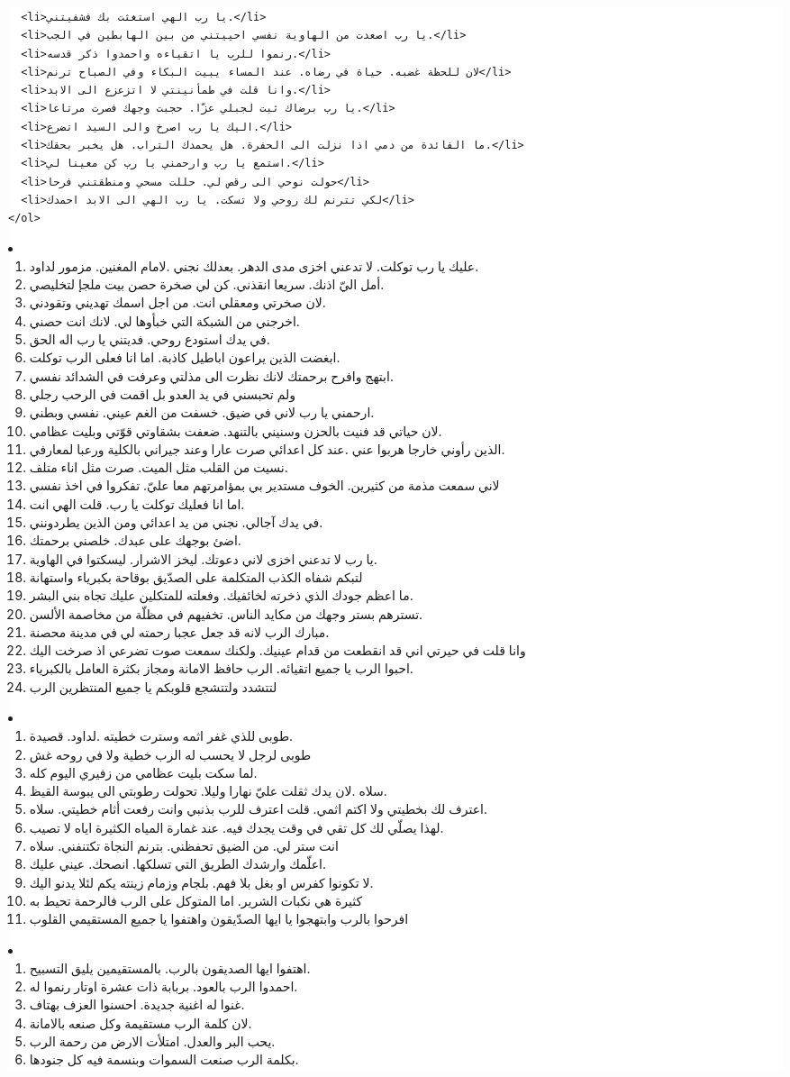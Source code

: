       <li>‎يا رب الهي استغثت بك فشفيتني‎.</li>
      <li>‎يا رب اصعدت من الهاوية نفسي احييتني من بين الهابطين في الجب‎.</li>
      <li>‎رنموا للرب يا اتقياءه واحمدوا ذكر قدسه‎.</li>
      <li>‎لان للحظة غضبه. حياة في رضاه. عند المساء يبيت البكاء وفي الصباح ترنم</li>
      <li>وانا قلت في طمأنينتي لا اتزعزع الى الابد‎.</li>
      <li>‎يا رب برضاك ثبت لجبلي عزّا. حجبت وجهك فصرت مرتاعا‎.</li>
      <li>‎اليك يا رب اصرخ والى السيد اتضرع‎.</li>
      <li>‎ما الفائدة من دمي اذا نزلت الى الحفرة. هل يحمدك التراب. هل يخبر بحقك‎.</li>
      <li>‎استمع يا رب وارحمني يا رب كن معينا لي‎.</li>
      <li>‎حولت نوحي الى رقص لي. حللت مسحي ومنطقتني فرحا</li>
      <li>لكي تترنم لك روحي ولا تسكت. يا رب الهي الى الابد احمدك</li>
    </ol>
  </li>
  <li>
    <ol>
      <li>لامام المغنين. مزمور لداود‎. ‎عليك يا رب توكلت. لا تدعني اخزى مدى الدهر. بعدلك نجني‎.</li>
      <li>‎أمل اليّ اذنك. سريعا انقذني. كن لي صخرة حصن بيت ملجإ لتخليصي‎.</li>
      <li>‎لان صخرتي ومعقلي انت. من اجل اسمك تهديني وتقودني‎.</li>
      <li>‎اخرجني من الشبكة التي خبأوها لي. لانك انت حصني‎.</li>
      <li>‎في يدك استودع روحي. فديتني يا رب اله الحق‎.</li>
      <li>‎ابغضت الذين يراعون اباطيل كاذبة. اما انا فعلى الرب توكلت‎.</li>
      <li>‎ابتهج وافرح برحمتك لانك نظرت الى مذلتي وعرفت في الشدائد نفسي‎.</li>
      <li>‎ولم تحبسني في يد العدو بل اقمت في الرحب رجلي</li>
      <li>ارحمني يا رب لاني في ضيق. خسفت من الغم عيني. نفسي وبطني‎.</li>
      <li>‎لان حياتي قد فنيت بالحزن وسنيني بالتنهد. ضعفت بشقاوتي قوّتي وبليت عظامي‎.</li>
      <li>‎عند كل اعدائي صرت عارا وعند جيراني بالكلية ورعبا لمعارفي‎. ‎الذين رأوني خارجا هربوا عني‎.</li>
      <li>‎نسيت من القلب مثل الميت. صرت مثل اناء متلف‎.</li>
      <li>‎لاني سمعت مذمة من كثيرين. الخوف مستدير بي بمؤامرتهم معا عليّ. تفكروا في اخذ نفسي</li>
      <li>اما انا فعليك توكلت يا رب. قلت الهي انت‎.</li>
      <li>‎في يدك آجالي. نجني من يد اعدائي ومن الذين يطردونني‎.</li>
      <li>‎اضئ بوجهك على عبدك. خلصني برحمتك‎.</li>
      <li>‎يا رب لا تدعني اخزى لاني دعوتك. ليخز الاشرار. ليسكتوا في الهاوية‎.</li>
      <li>‎لتبكم شفاه الكذب المتكلمة على الصدّيق بوقاحة بكبرياء واستهانة</li>
      <li>ما اعظم جودك الذي ذخرته لخائفيك. وفعلته للمتكلين عليك تجاه بني البشر‎.</li>
      <li>‎تسترهم بستر وجهك من مكايد الناس. تخفيهم في مظلّة من مخاصمة الألسن‎.</li>
      <li>‎مبارك الرب لانه قد جعل عجبا رحمته لي في مدينة محصنة‎.</li>
      <li>‎وانا قلت في حيرتي اني قد انقطعت من قدام عينيك. ولكنك سمعت صوت تضرعي اذ صرخت اليك</li>
      <li>احبوا الرب يا جميع اتقيائه. الرب حافظ الامانة ومجاز بكثرة العامل بالكبرياء‎.</li>
      <li>‎لتتشدد ولتتشجع قلوبكم يا جميع المنتظرين الرب</li>
    </ol>
  </li>
  <li>
    <ol>
      <li>لداود. قصيدة‎. ‎طوبى للذي غفر اثمه وسترت خطيته‎.</li>
      <li>‎طوبى لرجل لا يحسب له الرب خطية ولا في روحه غش</li>
      <li>لما سكت بليت عظامي من زفيري اليوم كله‎.</li>
      <li>‎لان يدك ثقلت عليّ نهارا وليلا. تحولت رطوبتي الى يبوسة القيظ‏‎. ‎سلاه‎.</li>
      <li>‎اعترف لك بخطيتي ولا اكتم اثمي. قلت اعترف للرب بذنبي وانت رفعت أثام خطيتي. سلاه‎.</li>
      <li>‎لهذا يصلّي لك كل تقي في وقت يجدك فيه. عند غمارة المياه الكثيرة اياه لا تصيب‎.</li>
      <li>‎انت ستر لي. من الضيق تحفظني. بترنم النجاة تكتنفني. سلاه</li>
      <li>اعلّمك وارشدك الطريق التي تسلكها. انصحك. عيني عليك‎.</li>
      <li>‎لا تكونوا كفرس او بغل بلا فهم. بلجام وزمام زينته يكم لئلا يدنو اليك‎.</li>
      <li>‎كثيرة هي نكبات الشرير. اما المتوكل على الرب فالرحمة تحيط به</li>
      <li>افرحوا بالرب وابتهجوا يا ايها الصدّيقون واهتفوا يا جميع المستقيمي القلوب</li>
    </ol>
  </li>
  <li>
    <ol>
      <li>اهتفوا ايها الصديقون بالرب. بالمستقيمين يليق التسبيح‎.</li>
      <li>‎احمدوا الرب بالعود. بربابة ذات عشرة اوتار رنموا له‎.</li>
      <li>‎غنوا له اغنية جديدة. احسنوا العزف بهتاف‎.</li>
      <li>‎لان كلمة الرب مستقيمة وكل صنعه بالامانة‎.</li>
      <li>‎يحب البر والعدل. امتلأت الارض من رحمة الرب‎.</li>
      <li>‎بكلمة الرب صنعت السموات وبنسمة فيه كل جنودها‎.</li>